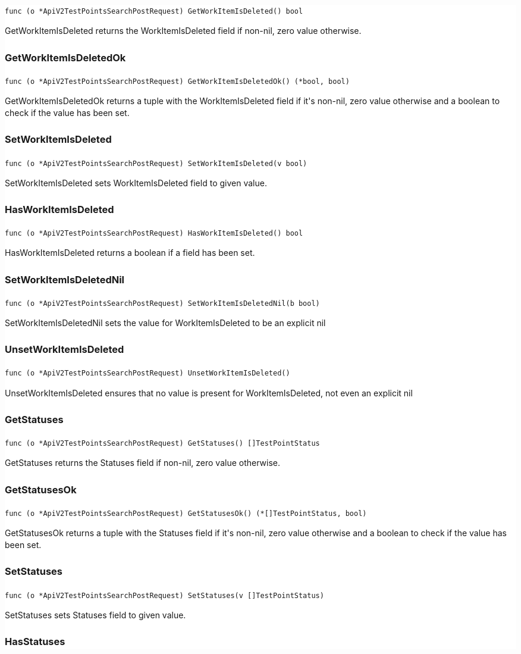 `func (o *ApiV2TestPointsSearchPostRequest) GetWorkItemIsDeleted() bool`

GetWorkItemIsDeleted returns the WorkItemIsDeleted field if non-nil, zero value otherwise.

### GetWorkItemIsDeletedOk

`func (o *ApiV2TestPointsSearchPostRequest) GetWorkItemIsDeletedOk() (*bool, bool)`

GetWorkItemIsDeletedOk returns a tuple with the WorkItemIsDeleted field if it's non-nil, zero value otherwise
and a boolean to check if the value has been set.

### SetWorkItemIsDeleted

`func (o *ApiV2TestPointsSearchPostRequest) SetWorkItemIsDeleted(v bool)`

SetWorkItemIsDeleted sets WorkItemIsDeleted field to given value.

### HasWorkItemIsDeleted

`func (o *ApiV2TestPointsSearchPostRequest) HasWorkItemIsDeleted() bool`

HasWorkItemIsDeleted returns a boolean if a field has been set.

### SetWorkItemIsDeletedNil

`func (o *ApiV2TestPointsSearchPostRequest) SetWorkItemIsDeletedNil(b bool)`

 SetWorkItemIsDeletedNil sets the value for WorkItemIsDeleted to be an explicit nil

### UnsetWorkItemIsDeleted
`func (o *ApiV2TestPointsSearchPostRequest) UnsetWorkItemIsDeleted()`

UnsetWorkItemIsDeleted ensures that no value is present for WorkItemIsDeleted, not even an explicit nil
### GetStatuses

`func (o *ApiV2TestPointsSearchPostRequest) GetStatuses() []TestPointStatus`

GetStatuses returns the Statuses field if non-nil, zero value otherwise.

### GetStatusesOk

`func (o *ApiV2TestPointsSearchPostRequest) GetStatusesOk() (*[]TestPointStatus, bool)`

GetStatusesOk returns a tuple with the Statuses field if it's non-nil, zero value otherwise
and a boolean to check if the value has been set.

### SetStatuses

`func (o *ApiV2TestPointsSearchPostRequest) SetStatuses(v []TestPointStatus)`

SetStatuses sets Statuses field to given value.

### HasStatuses
